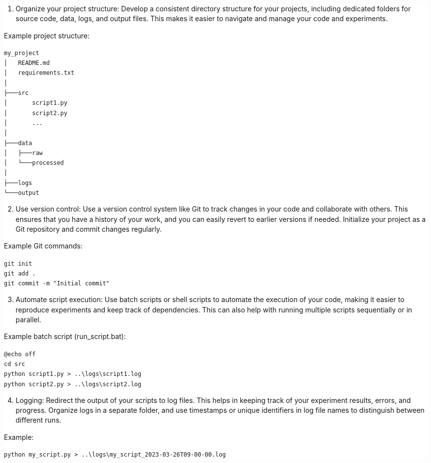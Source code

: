 1. Organize your project structure: Develop a consistent directory structure for your projects, including dedicated folders for source code, data, logs, and output files. This makes it easier to navigate and manage your code and experiments.

Example project structure:

```
my_project
│   README.md
│   requirements.txt
│
├───src
│       script1.py
│       script2.py
│       ...
│
├───data
│   ├───raw
│   └───processed
│
├───logs
└───output
```

2. Use version control: Use a version control system like Git to track changes in your code and collaborate with others. This ensures that you have a history of your work, and you can easily revert to earlier versions if needed. Initialize your project as a Git repository and commit changes regularly.

Example Git commands:

```
git init
git add .
git commit -m "Initial commit"
```

3. Automate script execution: Use batch scripts or shell scripts to automate the execution of your code, making it easier to reproduce experiments and keep track of dependencies. This can also help with running multiple scripts sequentially or in parallel.

Example batch script (run\_script.bat):

```
@echo off
cd src
python script1.py > ..\logs\script1.log
python script2.py > ..\logs\script2.log
```

4. Logging: Redirect the output of your scripts to log files. This helps in keeping track of your experiment results, errors, and progress. Organize logs in a separate folder, and use timestamps or unique identifiers in log file names to distinguish between different runs.

Example:

```
python my_script.py > ..\logs\my_script_2023-03-26T09-00-00.log
```
